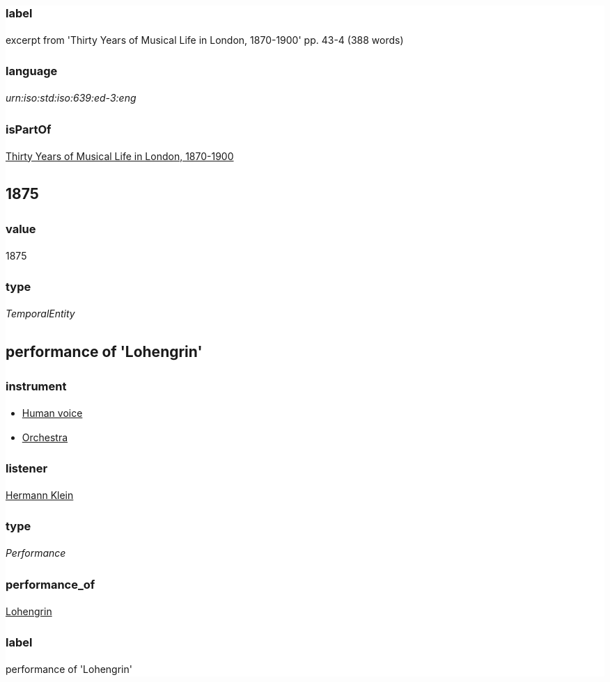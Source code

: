 
### label


excerpt from 'Thirty Years of Musical Life in London, 1870-1900' pp. 43-4 (388 words)

### language


*urn:iso:std:iso:639:ed-3:eng*

### isPartOf


[Thirty Years of Musical Life in London, 1870-1900](#Thirty-Years-of-Musical-Life-in-London-1870-1900)

## 1875

### value


1875

### type


*TemporalEntity*

## performance of 'Lohengrin'

### instrument

 - [Human voice](#Human-voice)

 - [Orchestra](#Orchestra)

### listener


[Hermann Klein](#Hermann-Klein)

### type


*Performance*

### performance_of


[Lohengrin](#Lohengrin)

### label


performance of 'Lohengrin'
